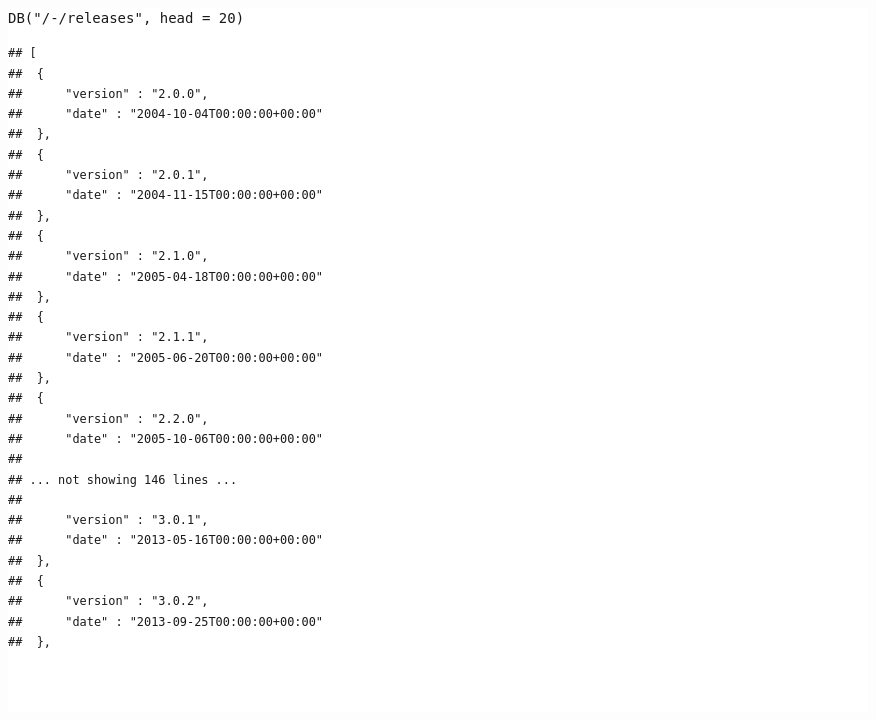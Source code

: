 <div class="highlight highlight-r"><pre>DB(<span class="pl-s"><span class="pl-pds">"</span>/-/releases<span class="pl-pds">"</span></span>, <span class="pl-v">head</span> <span class="pl-k">=</span> <span class="pl-c1">20</span>)</pre></div>

<pre><code>## [
##  {
##      "version" : "2.0.0",
##      "date" : "2004-10-04T00:00:00+00:00"
##  },
##  {
##      "version" : "2.0.1",
##      "date" : "2004-11-15T00:00:00+00:00"
##  },
##  {
##      "version" : "2.1.0",
##      "date" : "2005-04-18T00:00:00+00:00"
##  },
##  {
##      "version" : "2.1.1",
##      "date" : "2005-06-20T00:00:00+00:00"
##  },
##  {
##      "version" : "2.2.0",
##      "date" : "2005-10-06T00:00:00+00:00"
## 
## ... not showing 146 lines ...
## 
##      "version" : "3.0.1",
##      "date" : "2013-05-16T00:00:00+00:00"
##  },
##  {
##      "version" : "3.0.2",
##      "date" : "2013-09-25T00:00:00+00:00"
##  },
